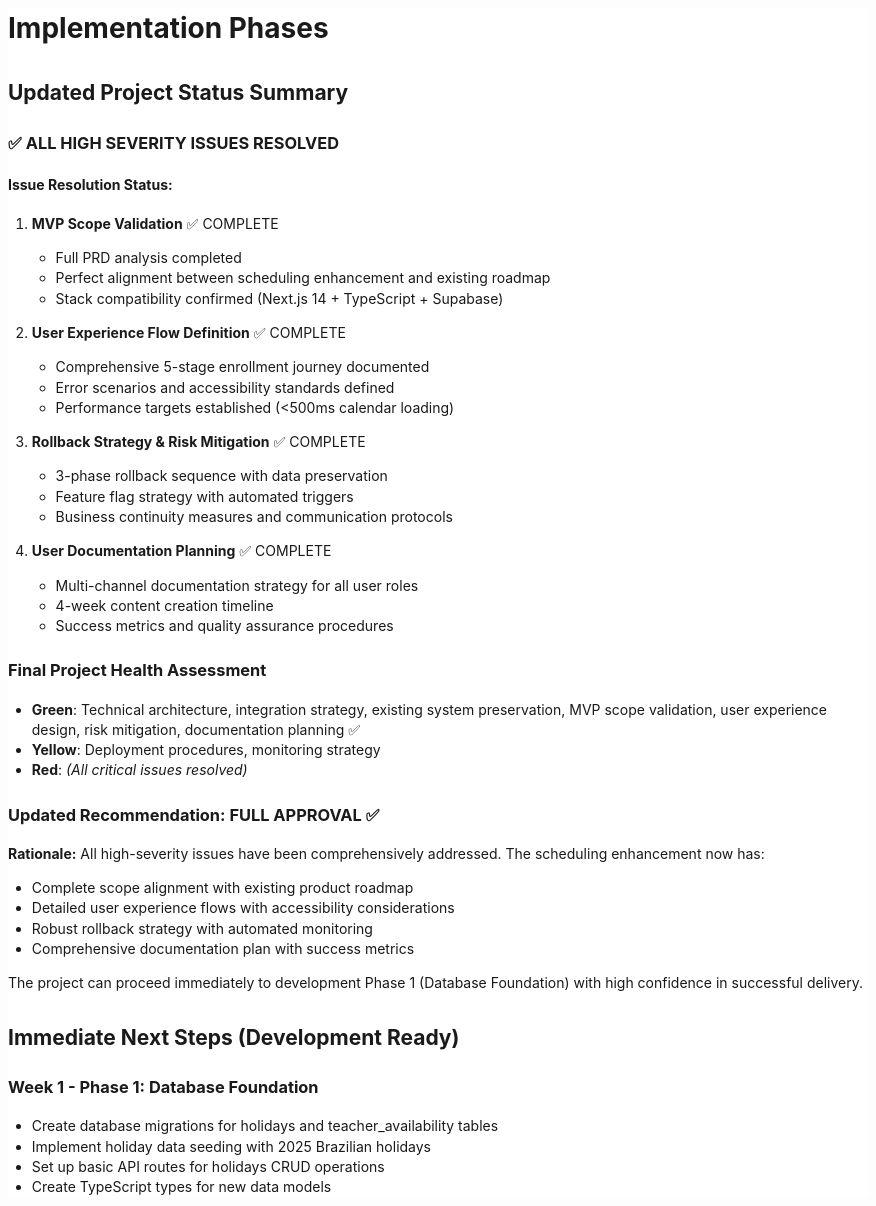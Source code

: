 # Implementation Phases

## Updated Project Status Summary

### ✅ ALL HIGH SEVERITY ISSUES RESOLVED

#### Issue Resolution Status:
1. **MVP Scope Validation** ✅ COMPLETE 
   - Full PRD analysis completed
   - Perfect alignment between scheduling enhancement and existing roadmap
   - Stack compatibility confirmed (Next.js 14 + TypeScript + Supabase)

2. **User Experience Flow Definition** ✅ COMPLETE
   - Comprehensive 5-stage enrollment journey documented
   - Error scenarios and accessibility standards defined
   - Performance targets established (<500ms calendar loading)

3. **Rollback Strategy & Risk Mitigation** ✅ COMPLETE
   - 3-phase rollback sequence with data preservation
   - Feature flag strategy with automated triggers
   - Business continuity measures and communication protocols

4. **User Documentation Planning** ✅ COMPLETE
   - Multi-channel documentation strategy for all user roles
   - 4-week content creation timeline
   - Success metrics and quality assurance procedures

### Final Project Health Assessment

- **Green**: Technical architecture, integration strategy, existing system preservation, MVP scope validation, user experience design, risk mitigation, documentation planning ✅
- **Yellow**: Deployment procedures, monitoring strategy  
- **Red**: *(All critical issues resolved)*

### Updated Recommendation: **FULL APPROVAL** ✅

**Rationale:** All high-severity issues have been comprehensively addressed. The scheduling enhancement now has:
- Complete scope alignment with existing product roadmap
- Detailed user experience flows with accessibility considerations  
- Robust rollback strategy with automated monitoring
- Comprehensive documentation plan with success metrics

The project can proceed immediately to development Phase 1 (Database Foundation) with high confidence in successful delivery.

## Immediate Next Steps (Development Ready)

### Week 1 - Phase 1: Database Foundation
- Create database migrations for holidays and teacher_availability tables
- Implement holiday data seeding with 2025 Brazilian holidays
- Set up basic API routes for holidays CRUD operations
- Create TypeScript types for new data models
